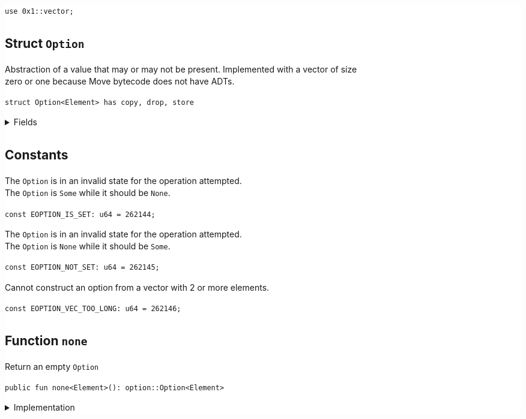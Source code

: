 
<pre><code>use 0x1::vector;<br/></code></pre>



<a id="0x1_option_Option"></a>

## Struct `Option`

Abstraction of a value that may or may not be present. Implemented with a vector of size<br/> zero or one because Move bytecode does not have ADTs.


<pre><code>struct Option&lt;Element&gt; has copy, drop, store<br/></code></pre>



<details><summary>Fields</summary></details>

<a id="@Constants_0"></a>

## Constants


<a id="0x1_option_EOPTION_IS_SET"></a>

The <code>Option</code> is in an invalid state for the operation attempted.<br/> The <code>Option</code> is <code>Some</code> while it should be <code>None</code>.


<pre><code>const EOPTION_IS_SET: u64 &#61; 262144;<br/></code></pre>



<a id="0x1_option_EOPTION_NOT_SET"></a>

The <code>Option</code> is in an invalid state for the operation attempted.<br/> The <code>Option</code> is <code>None</code> while it should be <code>Some</code>.


<pre><code>const EOPTION_NOT_SET: u64 &#61; 262145;<br/></code></pre>



<a id="0x1_option_EOPTION_VEC_TOO_LONG"></a>

Cannot construct an option from a vector with 2 or more elements.


<pre><code>const EOPTION_VEC_TOO_LONG: u64 &#61; 262146;<br/></code></pre>



<a id="0x1_option_none"></a>

## Function `none`

Return an empty <code>Option</code>


<pre><code>public fun none&lt;Element&gt;(): option::Option&lt;Element&gt;<br/></code></pre>



<details><summary>Implementation</summary></details>
